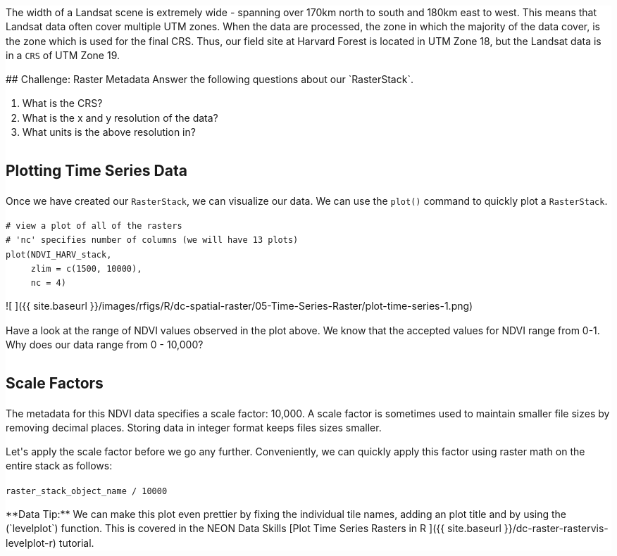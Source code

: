 The width of a Landsat scene is extremely wide - spanning over 170km north to 
south and 180km east to west. This means that Landsat data often cover multiple 
UTM zones. When the data are processed, the zone in which the majority of the
data cover, is the zone which is used for the final CRS. Thus, our field site at
Harvard Forest is located in UTM Zone 18, but the Landsat data is in a `CRS` of
UTM Zone 19.

<div id="ds-challenge" markdown="1">
## Challenge: Raster Metadata
Answer the following questions about our `RasterStack`.

1. What is the CRS?
2. What is the x and y resolution of the data? 
3. What units is the above resolution in?

</div>



## Plotting Time Series Data
Once we have created our `RasterStack`, we can visualize our data. We can use
the `plot()` command to quickly plot a `RasterStack`.


    # view a plot of all of the rasters
    # 'nc' specifies number of columns (we will have 13 plots)
    plot(NDVI_HARV_stack, 
         zlim = c(1500, 10000), 
         nc = 4)

![ ]({{ site.baseurl }}/images/rfigs/R/dc-spatial-raster/05-Time-Series-Raster/plot-time-series-1.png)

Have a look at the range of NDVI values observed in the plot above. We know that
the accepted values for NDVI range from 0-1. Why does our data range from
0 - 10,000? 

## Scale Factors
The metadata for this NDVI data specifies a scale factor: 10,000. A scale factor
is sometimes used to maintain smaller file sizes by removing decimal places. 
Storing data in integer format keeps files sizes smaller.

Let's apply the scale factor before we go any further. Conveniently, we can 
quickly apply this factor using raster math on the entire stack as follows:

`raster_stack_object_name / 10000`

<div id="ds-dataTip" markdown="1">
<i class="fa fa-star"></i>**Data Tip:** We can make this plot  
even prettier by fixing the individual tile names, adding an plot title and by
using the (`levelplot`) function. This is covered in the NEON Data Skills 
[Plot Time Series Rasters in R ]({{ site.baseurl }}/dc-raster-rastervis-levelplot-r)
tutorial. 
</div>
